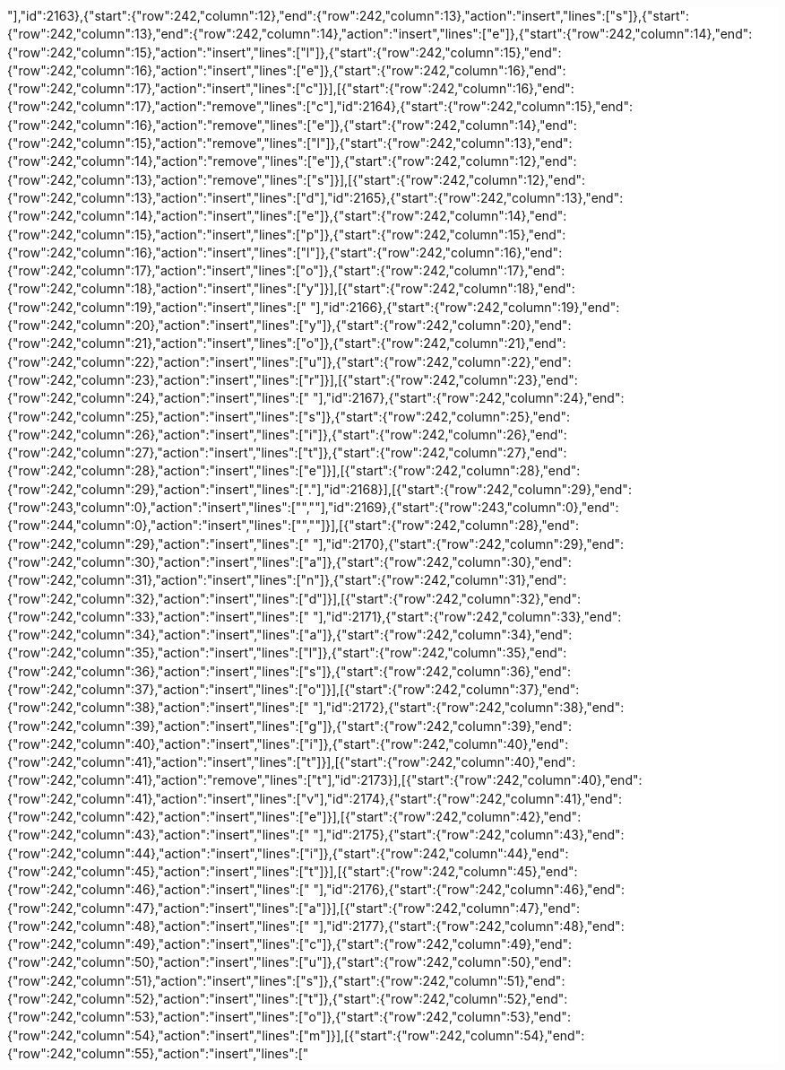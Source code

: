 "],"id":2163},{"start":{"row":242,"column":12},"end":{"row":242,"column":13},"action":"insert","lines":["s"]},{"start":{"row":242,"column":13},"end":{"row":242,"column":14},"action":"insert","lines":["e"]},{"start":{"row":242,"column":14},"end":{"row":242,"column":15},"action":"insert","lines":["l"]},{"start":{"row":242,"column":15},"end":{"row":242,"column":16},"action":"insert","lines":["e"]},{"start":{"row":242,"column":16},"end":{"row":242,"column":17},"action":"insert","lines":["c"]}],[{"start":{"row":242,"column":16},"end":{"row":242,"column":17},"action":"remove","lines":["c"],"id":2164},{"start":{"row":242,"column":15},"end":{"row":242,"column":16},"action":"remove","lines":["e"]},{"start":{"row":242,"column":14},"end":{"row":242,"column":15},"action":"remove","lines":["l"]},{"start":{"row":242,"column":13},"end":{"row":242,"column":14},"action":"remove","lines":["e"]},{"start":{"row":242,"column":12},"end":{"row":242,"column":13},"action":"remove","lines":["s"]}],[{"start":{"row":242,"column":12},"end":{"row":242,"column":13},"action":"insert","lines":["d"],"id":2165},{"start":{"row":242,"column":13},"end":{"row":242,"column":14},"action":"insert","lines":["e"]},{"start":{"row":242,"column":14},"end":{"row":242,"column":15},"action":"insert","lines":["p"]},{"start":{"row":242,"column":15},"end":{"row":242,"column":16},"action":"insert","lines":["l"]},{"start":{"row":242,"column":16},"end":{"row":242,"column":17},"action":"insert","lines":["o"]},{"start":{"row":242,"column":17},"end":{"row":242,"column":18},"action":"insert","lines":["y"]}],[{"start":{"row":242,"column":18},"end":{"row":242,"column":19},"action":"insert","lines":[" "],"id":2166},{"start":{"row":242,"column":19},"end":{"row":242,"column":20},"action":"insert","lines":["y"]},{"start":{"row":242,"column":20},"end":{"row":242,"column":21},"action":"insert","lines":["o"]},{"start":{"row":242,"column":21},"end":{"row":242,"column":22},"action":"insert","lines":["u"]},{"start":{"row":242,"column":22},"end":{"row":242,"column":23},"action":"insert","lines":["r"]}],[{"start":{"row":242,"column":23},"end":{"row":242,"column":24},"action":"insert","lines":[" "],"id":2167},{"start":{"row":242,"column":24},"end":{"row":242,"column":25},"action":"insert","lines":["s"]},{"start":{"row":242,"column":25},"end":{"row":242,"column":26},"action":"insert","lines":["i"]},{"start":{"row":242,"column":26},"end":{"row":242,"column":27},"action":"insert","lines":["t"]},{"start":{"row":242,"column":27},"end":{"row":242,"column":28},"action":"insert","lines":["e"]}],[{"start":{"row":242,"column":28},"end":{"row":242,"column":29},"action":"insert","lines":["."],"id":2168}],[{"start":{"row":242,"column":29},"end":{"row":243,"column":0},"action":"insert","lines":["",""],"id":2169},{"start":{"row":243,"column":0},"end":{"row":244,"column":0},"action":"insert","lines":["",""]}],[{"start":{"row":242,"column":28},"end":{"row":242,"column":29},"action":"insert","lines":[" "],"id":2170},{"start":{"row":242,"column":29},"end":{"row":242,"column":30},"action":"insert","lines":["a"]},{"start":{"row":242,"column":30},"end":{"row":242,"column":31},"action":"insert","lines":["n"]},{"start":{"row":242,"column":31},"end":{"row":242,"column":32},"action":"insert","lines":["d"]}],[{"start":{"row":242,"column":32},"end":{"row":242,"column":33},"action":"insert","lines":[" "],"id":2171},{"start":{"row":242,"column":33},"end":{"row":242,"column":34},"action":"insert","lines":["a"]},{"start":{"row":242,"column":34},"end":{"row":242,"column":35},"action":"insert","lines":["l"]},{"start":{"row":242,"column":35},"end":{"row":242,"column":36},"action":"insert","lines":["s"]},{"start":{"row":242,"column":36},"end":{"row":242,"column":37},"action":"insert","lines":["o"]}],[{"start":{"row":242,"column":37},"end":{"row":242,"column":38},"action":"insert","lines":[" "],"id":2172},{"start":{"row":242,"column":38},"end":{"row":242,"column":39},"action":"insert","lines":["g"]},{"start":{"row":242,"column":39},"end":{"row":242,"column":40},"action":"insert","lines":["i"]},{"start":{"row":242,"column":40},"end":{"row":242,"column":41},"action":"insert","lines":["t"]}],[{"start":{"row":242,"column":40},"end":{"row":242,"column":41},"action":"remove","lines":["t"],"id":2173}],[{"start":{"row":242,"column":40},"end":{"row":242,"column":41},"action":"insert","lines":["v"],"id":2174},{"start":{"row":242,"column":41},"end":{"row":242,"column":42},"action":"insert","lines":["e"]}],[{"start":{"row":242,"column":42},"end":{"row":242,"column":43},"action":"insert","lines":[" "],"id":2175},{"start":{"row":242,"column":43},"end":{"row":242,"column":44},"action":"insert","lines":["i"]},{"start":{"row":242,"column":44},"end":{"row":242,"column":45},"action":"insert","lines":["t"]}],[{"start":{"row":242,"column":45},"end":{"row":242,"column":46},"action":"insert","lines":[" "],"id":2176},{"start":{"row":242,"column":46},"end":{"row":242,"column":47},"action":"insert","lines":["a"]}],[{"start":{"row":242,"column":47},"end":{"row":242,"column":48},"action":"insert","lines":[" "],"id":2177},{"start":{"row":242,"column":48},"end":{"row":242,"column":49},"action":"insert","lines":["c"]},{"start":{"row":242,"column":49},"end":{"row":242,"column":50},"action":"insert","lines":["u"]},{"start":{"row":242,"column":50},"end":{"row":242,"column":51},"action":"insert","lines":["s"]},{"start":{"row":242,"column":51},"end":{"row":242,"column":52},"action":"insert","lines":["t"]},{"start":{"row":242,"column":52},"end":{"row":242,"column":53},"action":"insert","lines":["o"]},{"start":{"row":242,"column":53},"end":{"row":242,"column":54},"action":"insert","lines":["m"]}],[{"start":{"row":242,"column":54},"end":{"row":242,"column":55},"action":"insert","lines":["